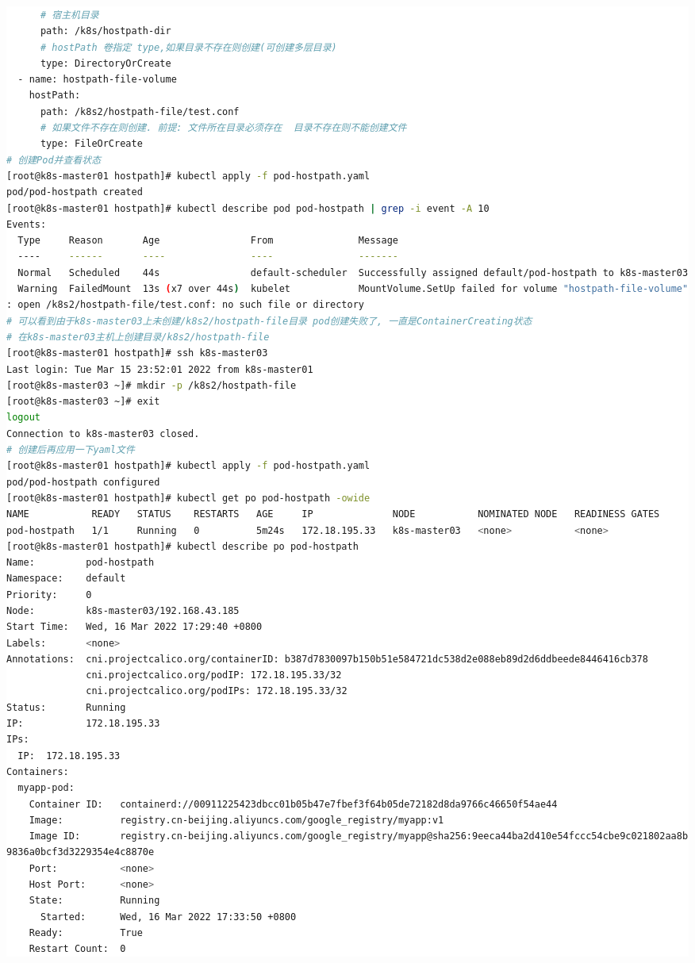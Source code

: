 ```bash
      # 宿主机目录
      path: /k8s/hostpath-dir
      # hostPath 卷指定 type,如果目录不存在则创建(可创建多层目录)
      type: DirectoryOrCreate
  - name: hostpath-file-volume
    hostPath:
      path: /k8s2/hostpath-file/test.conf
      # 如果文件不存在则创建. 前提: 文件所在目录必须存在  目录不存在则不能创建文件
      type: FileOrCreate
# 创建Pod并查看状态
[root@k8s-master01 hostpath]# kubectl apply -f pod-hostpath.yaml 
pod/pod-hostpath created
[root@k8s-master01 hostpath]# kubectl describe pod pod-hostpath | grep -i event -A 10
Events:
  Type     Reason       Age                From               Message
  ----     ------       ----               ----               -------
  Normal   Scheduled    44s                default-scheduler  Successfully assigned default/pod-hostpath to k8s-master03
  Warning  FailedMount  13s (x7 over 44s)  kubelet            MountVolume.SetUp failed for volume "hostpath-file-volume" : open /k8s2/hostpath-file/test.conf: no such file or directory
# 可以看到由于k8s-master03上未创建/k8s2/hostpath-file目录 pod创建失败了, 一直是ContainerCreating状态
# 在k8s-master03主机上创建目录/k8s2/hostpath-file
[root@k8s-master01 hostpath]# ssh k8s-master03
Last login: Tue Mar 15 23:52:01 2022 from k8s-master01
[root@k8s-master03 ~]# mkdir -p /k8s2/hostpath-file
[root@k8s-master03 ~]# exit
logout
Connection to k8s-master03 closed.
# 创建后再应用一下yaml文件
[root@k8s-master01 hostpath]# kubectl apply -f pod-hostpath.yaml 
pod/pod-hostpath configured
[root@k8s-master01 hostpath]# kubectl get po pod-hostpath -owide
NAME           READY   STATUS    RESTARTS   AGE     IP              NODE           NOMINATED NODE   READINESS GATES
pod-hostpath   1/1     Running   0          5m24s   172.18.195.33   k8s-master03   <none>           <none>
[root@k8s-master01 hostpath]# kubectl describe po pod-hostpath 
Name:         pod-hostpath
Namespace:    default
Priority:     0
Node:         k8s-master03/192.168.43.185
Start Time:   Wed, 16 Mar 2022 17:29:40 +0800
Labels:       <none>
Annotations:  cni.projectcalico.org/containerID: b387d7830097b150b51e584721dc538d2e088eb89d2d6ddbeede8446416cb378
              cni.projectcalico.org/podIP: 172.18.195.33/32
              cni.projectcalico.org/podIPs: 172.18.195.33/32
Status:       Running
IP:           172.18.195.33
IPs:
  IP:  172.18.195.33
Containers:
  myapp-pod:
    Container ID:   containerd://00911225423dbcc01b05b47e7fbef3f64b05de72182d8da9766c46650f54ae44
    Image:          registry.cn-beijing.aliyuncs.com/google_registry/myapp:v1
    Image ID:       registry.cn-beijing.aliyuncs.com/google_registry/myapp@sha256:9eeca44ba2d410e54fccc54cbe9c021802aa8b9836a0bcf3d3229354e4c8870e
    Port:           <none>
    Host Port:      <none>
    State:          Running
      Started:      Wed, 16 Mar 2022 17:33:50 +0800
    Ready:          True
    Restart Count:  0
```